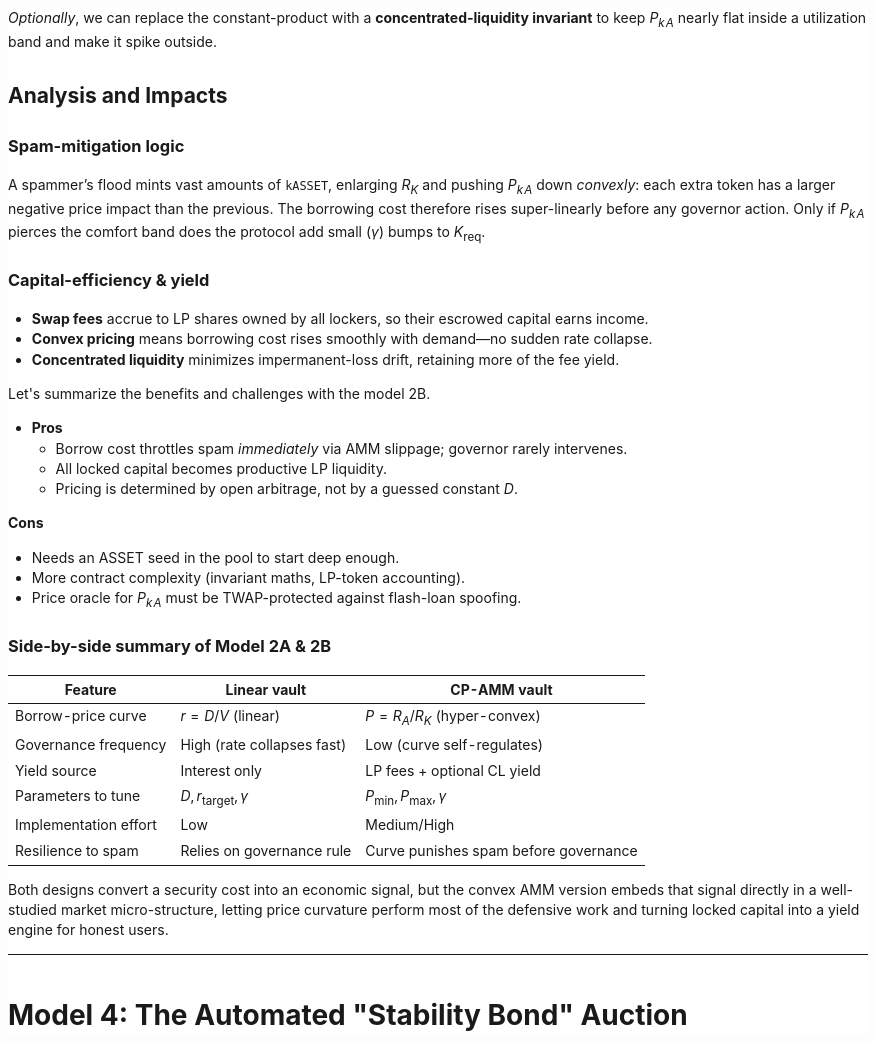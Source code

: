 *Optionally*, we can replace the constant-product with a **concentrated-liquidity invariant** to keep $P_{k\!A}$ nearly flat inside a utilization band and make it spike outside.

## Analysis and Impacts

### Spam-mitigation logic

A spammer’s flood mints vast amounts of `kASSET`, enlarging $R_K$ and pushing $P_{k\!A}$ down *convexly*: each extra token has a larger negative price impact than the previous. The borrowing cost therefore rises super-linearly before any governor action.  Only if $P_{k\!A}$ pierces the comfort band does the protocol add small ($\gamma$) bumps to $K_{\text{req}}$.

### Capital-efficiency & yield

* **Swap fees** accrue to LP shares owned by all lockers, so their escrowed capital earns income.
* **Convex pricing** means borrowing cost rises smoothly with demand—no sudden rate collapse.
* **Concentrated liquidity** minimizes impermanent-loss drift, retaining more of the fee yield.

Let's summarize the benefits and challenges with the model 2B.

- **Pros**
  - Borrow cost throttles spam *immediately* via AMM slippage; governor rarely intervenes.
  - All locked capital becomes productive LP liquidity.
  - Pricing is determined by open arbitrage, not by a guessed constant $D$.

**Cons**
  - Needs an ASSET seed in the pool to start deep enough.
  - More contract complexity (invariant maths, LP-token accounting).
  - Price oracle for $P_{k\!A}$ must be TWAP-protected against flash-loan spoofing.


### Side-by-side summary of Model 2A & 2B

| Feature               | **Linear vault**                 | **CP-AMM vault**                    |
| --------------------- | -------------------------------- | ----------------------------------- |
| Borrow-price curve    | $r=D/V$ (linear)                 | $P=R_A/R_K$ (hyper-convex)          |
| Governance frequency    | High (rate collapses fast)       | Low (curve self-regulates)          |
| Yield source          | Interest only                    | LP fees + optional CL yield         |
| Parameters to tune    | $D,\,r_{\text{target}},\,\gamma$ | $P_{\min},\,P_{\max},\,\gamma$      |
| Implementation effort | Low                              | Medium/High                         |
| Resilience to spam    | Relies on governance rule               | Curve punishes spam before governance |

Both designs convert a security cost into an economic signal, but the convex AMM version embeds that signal directly in a well-studied market micro-structure, letting price curvature perform most of the defensive work and turning locked capital into a yield engine for honest users.


---

# Model 4: The Automated "Stability Bond" Auction
